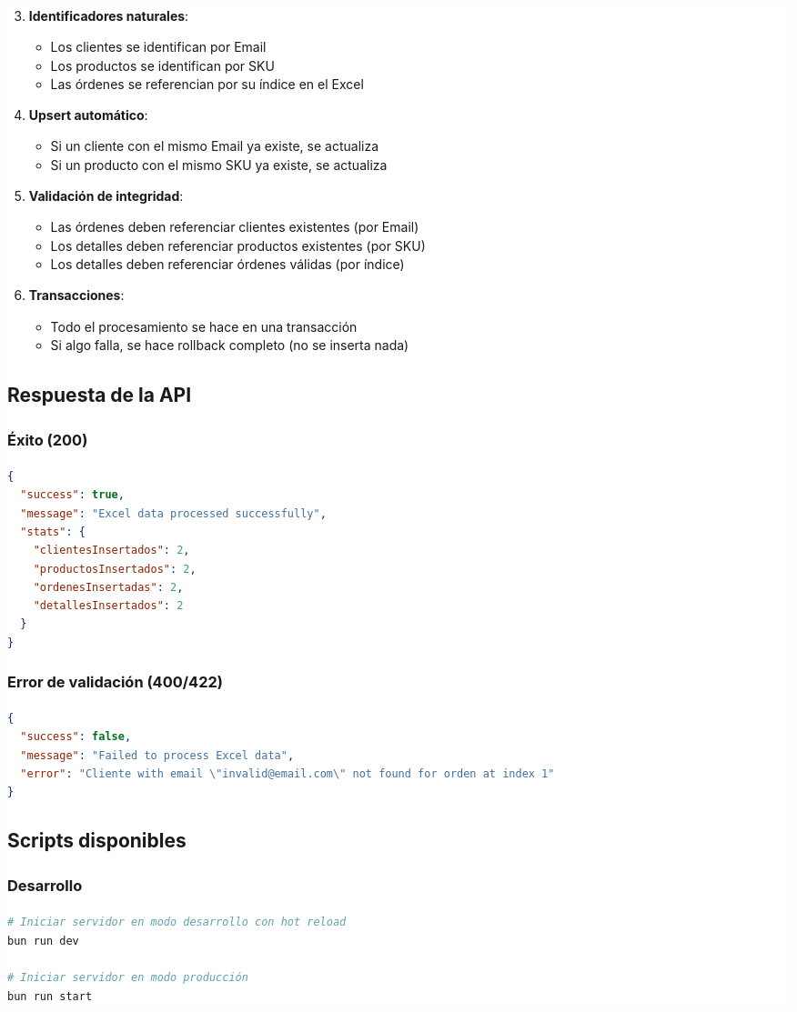 3. **Identificadores naturales**:
   - Los clientes se identifican por Email
   - Los productos se identifican por SKU
   - Las órdenes se referencian por su índice en el Excel

4. **Upsert automático**:
   - Si un cliente con el mismo Email ya existe, se actualiza
   - Si un producto con el mismo SKU ya existe, se actualiza

5. **Validación de integridad**:
   - Las órdenes deben referenciar clientes existentes (por Email)
   - Los detalles deben referenciar productos existentes (por SKU)
   - Los detalles deben referenciar órdenes válidas (por índice)

6. **Transacciones**:
   - Todo el procesamiento se hace en una transacción
   - Si algo falla, se hace rollback completo (no se inserta nada)

## Respuesta de la API

### Éxito (200)

```json
{
  "success": true,
  "message": "Excel data processed successfully",
  "stats": {
    "clientesInsertados": 2,
    "productosInsertados": 2,
    "ordenesInsertadas": 2,
    "detallesInsertados": 2
  }
}
```

### Error de validación (400/422)

```json
{
  "success": false,
  "message": "Failed to process Excel data",
  "error": "Cliente with email \"invalid@email.com\" not found for orden at index 1"
}
```

## Scripts disponibles

### Desarrollo

```bash
# Iniciar servidor en modo desarrollo con hot reload
bun run dev

# Iniciar servidor en modo producción
bun run start
```
